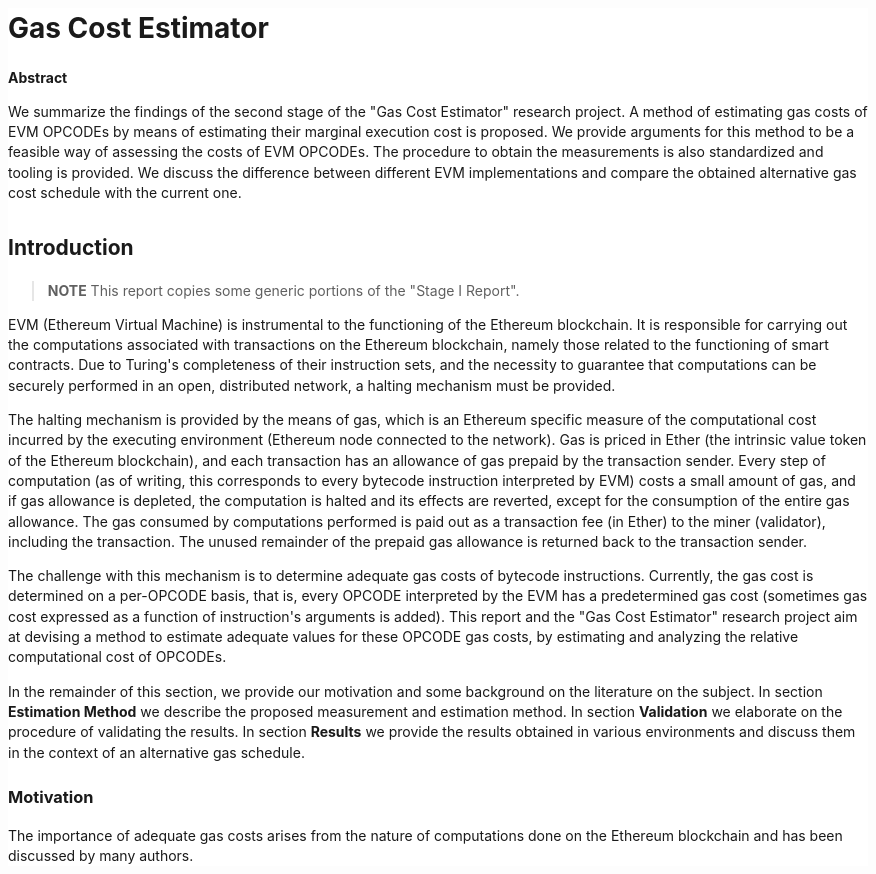 # Gas Cost Estimator

**Abstract**

We summarize the findings of the second stage of the "Gas Cost Estimator" research project. A method of estimating gas costs of EVM OPCODEs by means of estimating their marginal execution cost is proposed. We provide arguments for this method to be a feasible way of assessing the costs of EVM OPCODEs. The procedure to obtain the measurements is also standardized and tooling is provided. We discuss the difference between different EVM implementations and compare the obtained alternative gas cost schedule with the current one.

## Introduction

> **NOTE** This report copies some generic portions of the "Stage I Report".

EVM (Ethereum Virtual Machine) is instrumental to the functioning of the Ethereum blockchain.
It is responsible for carrying out the computations associated with transactions on the Ethereum blockchain, namely those related to the functioning of smart contracts.
Due to Turing's completeness of their instruction sets, and the necessity to guarantee that computations can be securely performed in an open, distributed network, a halting mechanism must be provided.

The halting mechanism is provided by the means of gas, which is an Ethereum specific measure of the computational cost incurred by the executing environment (Ethereum node connected to the network).
Gas is priced in Ether (the intrinsic value token of the Ethereum blockchain), and each transaction has an allowance of gas prepaid by the transaction sender.
Every step of computation (as of writing, this corresponds to every bytecode instruction interpreted by EVM) costs a small amount of gas, and if gas allowance is depleted, the computation is halted and its effects are reverted, except for the consumption of the entire gas allowance.
The gas consumed by computations performed is paid out as a transaction fee (in Ether) to the miner (validator), including the transaction.
The unused remainder of the prepaid gas allowance is returned back to the transaction sender.

The challenge with this mechanism is to determine adequate gas costs of bytecode instructions.
Currently, the gas cost is determined on a per-OPCODE basis, that is, every OPCODE interpreted by the EVM has a predetermined gas cost (sometimes gas cost expressed as a function of instruction's arguments is added).
This report and the "Gas Cost Estimator" research project aim at devising a method to estimate adequate values for these OPCODE gas costs, by estimating and analyzing the relative computational cost of OPCODEs.

In the remainder of this section, we provide our motivation and some background on the literature on the subject.
In section **Estimation Method** we describe the proposed measurement and estimation method.
In section **Validation** we elaborate on the procedure of validating the results.
In section **Results** we provide the results obtained in various environments and discuss them in the context of an alternative gas schedule.

### Motivation

The importance of adequate gas costs arises from the nature of computations done on the Ethereum blockchain and has been discussed by many authors.
